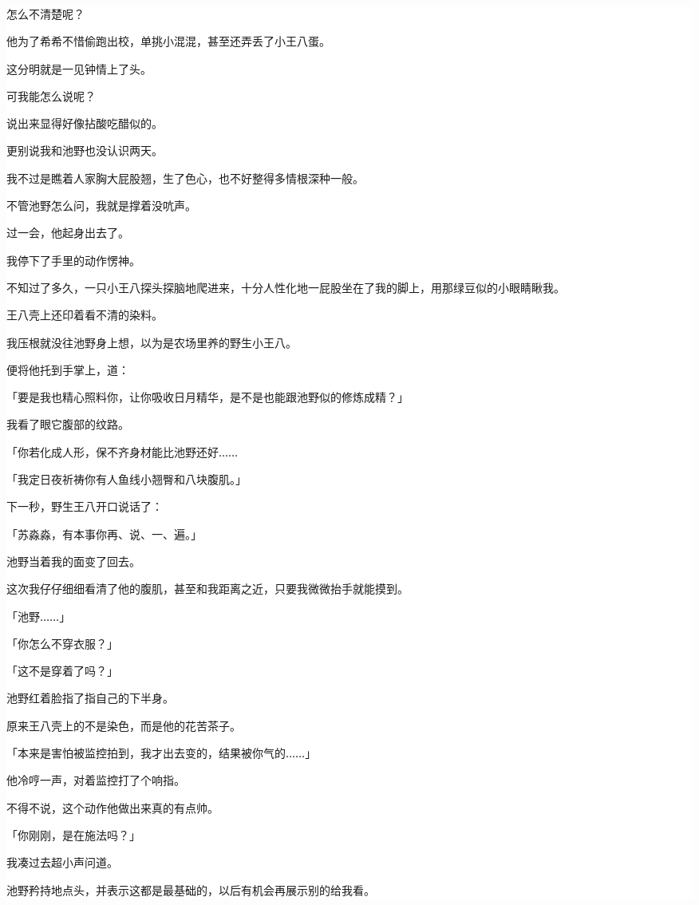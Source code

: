 怎么不清楚呢？

他为了希希不惜偷跑出校，单挑小混混，甚至还弄丢了小王八蛋。

这分明就是一见钟情上了头。

可我能怎么说呢？

说出来显得好像拈酸吃醋似的。

更别说我和池野也没认识两天。

我不过是瞧着人家胸大屁股翘，生了色心，也不好整得多情根深种一般。

不管池野怎么问，我就是撑着没吭声。

过一会，他起身出去了。

我停下了手里的动作愣神。

不知过了多久，一只小王八探头探脑地爬进来，十分人性化地一屁股坐在了我的脚上，用那绿豆似的小眼睛瞅我。

王八壳上还印着看不清的染料。

我压根就没往池野身上想，以为是农场里养的野生小王八。

便将他托到手掌上，道：

「要是我也精心照料你，让你吸收日月精华，是不是也能跟池野似的修炼成精？」

我看了眼它腹部的纹路。

「你若化成人形，保不齐身材能比池野还好……

「我定日夜祈祷你有人鱼线小翘臀和八块腹肌。」

下一秒，野生王八开口说话了：

「苏淼淼，有本事你再、说、一、遍。」

池野当着我的面变了回去。

这次我仔仔细细看清了他的腹肌，甚至和我距离之近，只要我微微抬手就能摸到。

「池野……」

「你怎么不穿衣服？」

「这不是穿着了吗？」

池野红着脸指了指自己的下半身。

原来王八壳上的不是染色，而是他的花苦茶子。

「本来是害怕被监控拍到，我才出去变的，结果被你气的……」

他冷哼一声，对着监控打了个响指。

不得不说，这个动作他做出来真的有点帅。

「你刚刚，是在施法吗？」

我凑过去超小声问道。

池野矜持地点头，并表示这都是最基础的，以后有机会再展示别的给我看。
